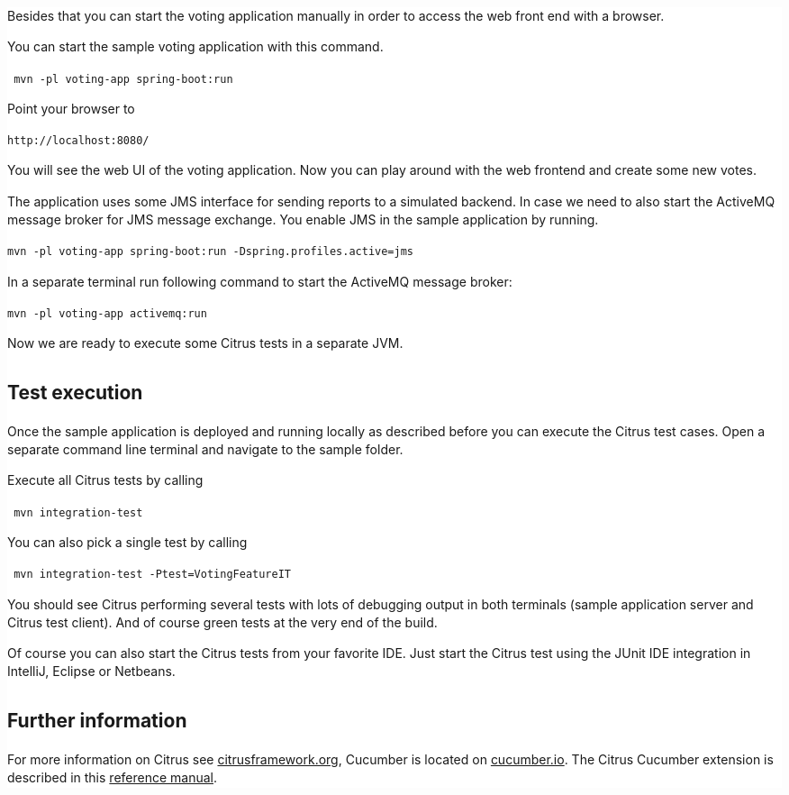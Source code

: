 Besides that you can start the voting application manually in order to access the web front end with a browser.  

You can start the sample voting application with this command.

     mvn -pl voting-app spring-boot:run

Point your browser to
 
    http://localhost:8080/

You will see the web UI of the voting application. Now you can play around with the web frontend and create some new votes.

The application uses some JMS interface for sending reports to a simulated backend. In case we need
to also start the ActiveMQ message broker for JMS message exchange. You enable JMS in the sample application by running.

    mvn -pl voting-app spring-boot:run -Dspring.profiles.active=jms
    
In a separate terminal run following command to start the ActiveMQ message broker:
    
    mvn -pl voting-app activemq:run

Now we are ready to execute some Citrus tests in a separate JVM.

Test execution
---------

Once the sample application is deployed and running locally as described before you can execute the Citrus test cases.
Open a separate command line terminal and navigate to the sample folder.

Execute all Citrus tests by calling

     mvn integration-test

You can also pick a single test by calling

     mvn integration-test -Ptest=VotingFeatureIT

You should see Citrus performing several tests with lots of debugging output in both terminals (sample application server
and Citrus test client). And of course green tests at the very end of the build.

Of course you can also start the Citrus tests from your favorite IDE.
Just start the Citrus test using the JUnit IDE integration in IntelliJ, Eclipse or Netbeans.

Further information
---------

For more information on Citrus see [citrusframework.org][2], Cucumber is located on [cucumber.io][3]. The Citrus Cucumber 
extension is described in this [reference manual][4].

 [1]: https://citrusframework.org/img/brand-logo.png "Citrus"
 [2]: https://citrusframework.org
 [3]: https://cucumber.io
 [4]: https://citrusframework.org/reference/html/cucumber.html
 [5]: https://www.qs-tag.de/abstracts/tag-2/behavior-driven-integration-testing/
